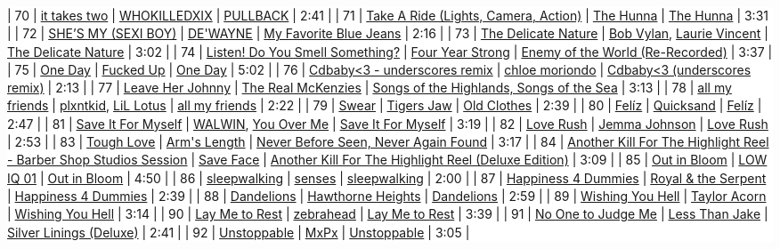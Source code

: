 | 70 | [it takes two](https://open.spotify.com/track/4kqN2QZY63RFEbx40O3t6Q) | [WHOKILLEDXIX](https://open.spotify.com/artist/0RSogp4qeGu0ZM71JRTay3) | [PULLBACK](https://open.spotify.com/album/56KbxzO2UdHqcjNF6PAKPF) | 2:41 |
| 71 | [Take A Ride \(Lights, Camera, Action\)](https://open.spotify.com/track/22TNVzuLGBBaK9a25K3Lo0) | [The Hunna](https://open.spotify.com/artist/7jZycSvTyx0W9poD4PjEIG) | [The Hunna](https://open.spotify.com/album/6o0Cd4hfhFGnVeYSugnzII) | 3:31 |
| 72 | [SHE’S MY \(SEXI BOY\)](https://open.spotify.com/track/6foPSxr70ZhG1ZVu03JzYS) | [DE'WAYNE](https://open.spotify.com/artist/4lpKeKXJYkglSWyEmnOF7O) | [My Favorite Blue Jeans](https://open.spotify.com/album/1L0YVLNDSQLKXkX1H5Dyl8) | 2:16 |
| 73 | [The Delicate Nature](https://open.spotify.com/track/4oLwiIzyp1FZoxK1MM6Ow1) | [Bob Vylan](https://open.spotify.com/artist/6XgIk9Y6qy6JCMZVime6DQ), [Laurie Vincent](https://open.spotify.com/artist/4MjaFbBLl18vGqTY7QnmNV) | [The Delicate Nature](https://open.spotify.com/album/0Q0ghRfGZQjZdSUud8KElY) | 3:02 |
| 74 | [Listen! Do You Smell Something?](https://open.spotify.com/track/1GdfWouH8J7gz52QVwIsqT) | [Four Year Strong](https://open.spotify.com/artist/0qqxspZOkbN00bu6DaRIrn) | [Enemy of the World \(Re\-Recorded\)](https://open.spotify.com/album/2r8iwO5KgjqehFv1ZmBzoF) | 3:37 |
| 75 | [One Day](https://open.spotify.com/track/400jc0romvMvPCn7Mmnkyy) | [Fucked Up](https://open.spotify.com/artist/05C3EDw4Rf0qMhrdjFKncL) | [One Day](https://open.spotify.com/album/7lAzdksuYfjKfGf2B6CplG) | 5:02 |
| 76 | [Cdbaby<3 \- underscores remix](https://open.spotify.com/track/5iJzSaKVGOWGJwN2So6vWF) | [chloe moriondo](https://open.spotify.com/artist/3P4vW5tzQvmuoNaFQqzy9q) | [Cdbaby<3 \(underscores remix\)](https://open.spotify.com/album/7k0ASIqBBCc8jjwIBgQ216) | 2:13 |
| 77 | [Leave Her Johnny](https://open.spotify.com/track/3el3bWRAzJhRLDJhAJYqQG) | [The Real McKenzies](https://open.spotify.com/artist/1YczG6BNjM9XAnw64RqnXi) | [Songs of the Highlands, Songs of the Sea](https://open.spotify.com/album/4lQJQoonyV4XpWMRwOuK9G) | 3:13 |
| 78 | [all my friends](https://open.spotify.com/track/1iOfDDaBNgV2qJhNBRe33l) | [plxntkid](https://open.spotify.com/artist/18Slf2vmL64UBt4TTU9cHY), [LiL Lotus](https://open.spotify.com/artist/2RJWS2Lmkw2uExDmFMe1Ry) | [all my friends](https://open.spotify.com/album/25kTH4jXP7PcBlvQ4LLBFQ) | 2:22 |
| 79 | [Swear](https://open.spotify.com/track/2vn4MzB2p1jv8HTZzArG0J) | [Tigers Jaw](https://open.spotify.com/artist/0tLaqkKW7K6tc3QF9SM0M8) | [Old Clothes](https://open.spotify.com/album/5zeB1ZGALj3ynXlCeeeSMx) | 2:39 |
| 80 | [Felíz](https://open.spotify.com/track/0FuxK5rKSaHq58svnOaO73) | [Quicksand](https://open.spotify.com/artist/1GDjwZ2zwNZizuNJPmH3mE) | [Felíz](https://open.spotify.com/album/1AuXDucHakfrZb2EqrdfeL) | 2:47 |
| 81 | [Save It For Myself](https://open.spotify.com/track/5AWQZVceAinzjsCQH50WlX) | [WALWIN](https://open.spotify.com/artist/25I3ONjJhbX1mE62i57djG), [You Over Me](https://open.spotify.com/artist/5se7CBddY96rvFP3oQ6Pim) | [Save It For Myself](https://open.spotify.com/album/5bzfUN9nM3mCr7goLdbrVF) | 3:19 |
| 82 | [Love Rush](https://open.spotify.com/track/41BpMpEPf3oo81DUoGfw32) | [Jemma Johnson](https://open.spotify.com/artist/7uhRd4COwyCLdMiTXzw7Hq) | [Love Rush](https://open.spotify.com/album/72Q9DnfCrWdrY8A95mXXrr) | 2:53 |
| 83 | [Tough Love](https://open.spotify.com/track/62O4kLoFoWtXDIQhdrxXk5) | [Arm's Length](https://open.spotify.com/artist/1KXSj6uiC8Wtl2wCckVmAD) | [Never Before Seen, Never Again Found](https://open.spotify.com/album/3myqn4myBolKFhGs0s7lM7) | 3:17 |
| 84 | [Another Kill For The Highlight Reel \- Barber Shop Studios Session](https://open.spotify.com/track/7MQ3noQQEXxe8BzkvAwpeS) | [Save Face](https://open.spotify.com/artist/5DpkPhxrNNiGAJPY5seREe) | [Another Kill For The Highlight Reel \(Deluxe Edition\)](https://open.spotify.com/album/5fKRf75u7BVXubw0bCSZvb) | 3:09 |
| 85 | [Out in Bloom](https://open.spotify.com/track/2yVrpY1ilEaovzQW4XS8Zj) | [LOW IQ 01](https://open.spotify.com/artist/03iXYfVe4ZvZ0Q0dfLxzKc) | [Out in Bloom](https://open.spotify.com/album/4eVijcTaBTYJoMKd2VfuaH) | 4:50 |
| 86 | [sleepwalking](https://open.spotify.com/track/4lcDnsR71jJ09R2SZAegws) | [senses](https://open.spotify.com/artist/0lXMA1fi5NwMBAXdwTnnYB) | [sleepwalking](https://open.spotify.com/album/1sjiQ0Im0VKvv2SxvjoLwt) | 2:00 |
| 87 | [Happiness 4 Dummies](https://open.spotify.com/track/0WKZtlkkgK44fVSrP75EO2) | [Royal & the Serpent](https://open.spotify.com/artist/64EHXDoln95lnccszdPum0) | [Happiness 4 Dummies](https://open.spotify.com/album/7mSqGeFRzvBcjywz52XY6N) | 2:39 |
| 88 | [Dandelions](https://open.spotify.com/track/1wCfd9MNQ9qiHc4juuHvGA) | [Hawthorne Heights](https://open.spotify.com/artist/126FigDBtqwS2YsOYMTPQe) | [Dandelions](https://open.spotify.com/album/46MdVbI4lly7RJawzSxlJc) | 2:59 |
| 89 | [Wishing You Hell](https://open.spotify.com/track/5wqujlOPZBrYe1YFMpReEd) | [Taylor Acorn](https://open.spotify.com/artist/1A0WloDoRE88uUwo3wensY) | [Wishing You Hell](https://open.spotify.com/album/1JbhrcxEaF8NnGdxjTTnsa) | 3:14 |
| 90 | [Lay Me to Rest](https://open.spotify.com/track/1mamHp9prkpRIUmkbL0Ipk) | [zebrahead](https://open.spotify.com/artist/6SiyKSeJo6gcsS2NvuAbsl) | [Lay Me to Rest](https://open.spotify.com/album/3ikhEcU7D6TW0zHJgxNBPO) | 3:39 |
| 91 | [No One to Judge Me](https://open.spotify.com/track/3caRPcZ7eOYhxvgIsiVEQe) | [Less Than Jake](https://open.spotify.com/artist/20oQv3LStCKCjI9oQ0JNha) | [Silver Linings \(Deluxe\)](https://open.spotify.com/album/01qHqKXqAp9103BTmj4J1A) | 2:41 |
| 92 | [Unstoppable](https://open.spotify.com/track/0DRxRCkk7lrUs1VggJMmnP) | [MxPx](https://open.spotify.com/artist/1cSpfa4Un4NCOzeOKgGtG9) | [Unstoppable](https://open.spotify.com/album/2wJWPmjFjIAu4z8SlQkHjt) | 3:05 |